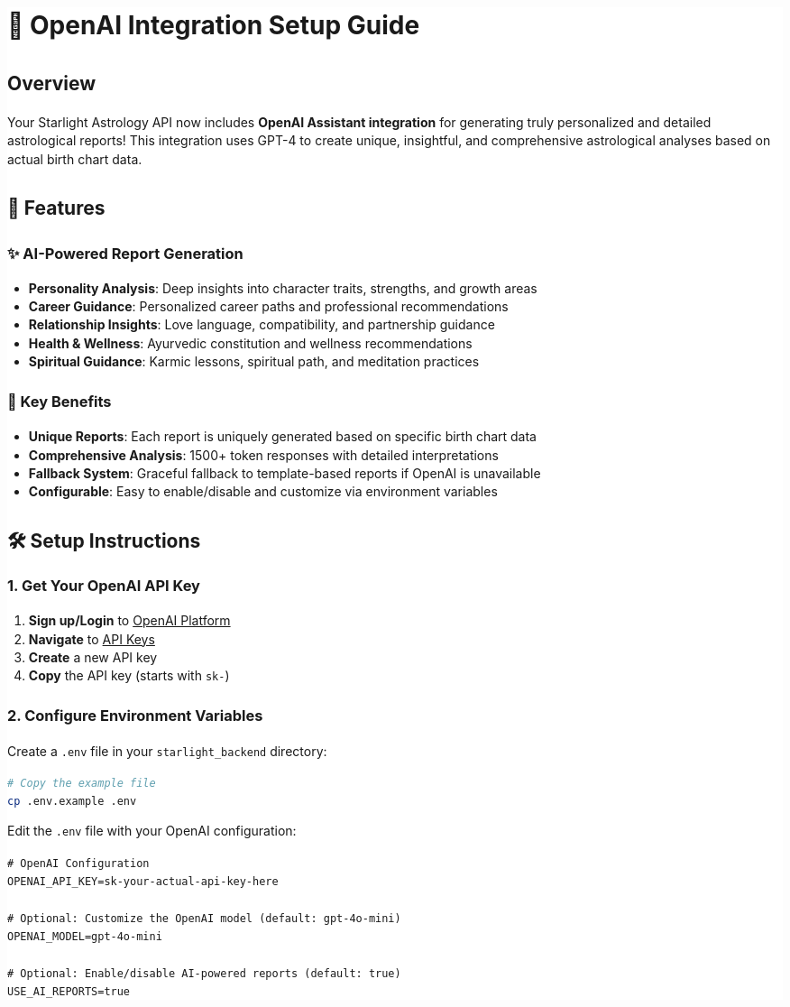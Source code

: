 # 🤖 OpenAI Integration Setup Guide

## Overview

Your Starlight Astrology API now includes **OpenAI Assistant integration** for generating truly personalized and detailed astrological reports! This integration uses GPT-4 to create unique, insightful, and comprehensive astrological analyses based on actual birth chart data.

## 🚀 Features

### ✨ AI-Powered Report Generation
- **Personality Analysis**: Deep insights into character traits, strengths, and growth areas
- **Career Guidance**: Personalized career paths and professional recommendations
- **Relationship Insights**: Love language, compatibility, and partnership guidance
- **Health & Wellness**: Ayurvedic constitution and wellness recommendations
- **Spiritual Guidance**: Karmic lessons, spiritual path, and meditation practices

### 🎯 Key Benefits
- **Unique Reports**: Each report is uniquely generated based on specific birth chart data
- **Comprehensive Analysis**: 1500+ token responses with detailed interpretations
- **Fallback System**: Graceful fallback to template-based reports if OpenAI is unavailable
- **Configurable**: Easy to enable/disable and customize via environment variables

## 🛠️ Setup Instructions

### 1. Get Your OpenAI API Key

1. **Sign up/Login** to [OpenAI Platform](https://platform.openai.com/)
2. **Navigate** to [API Keys](https://platform.openai.com/api-keys)
3. **Create** a new API key
4. **Copy** the API key (starts with `sk-`)

### 2. Configure Environment Variables

Create a `.env` file in your `starlight_backend` directory:

```bash
# Copy the example file
cp .env.example .env
```

Edit the `.env` file with your OpenAI configuration:

```env
# OpenAI Configuration
OPENAI_API_KEY=sk-your-actual-api-key-here

# Optional: Customize the OpenAI model (default: gpt-4o-mini)
OPENAI_MODEL=gpt-4o-mini

# Optional: Enable/disable AI-powered reports (default: true)
USE_AI_REPORTS=true
```
